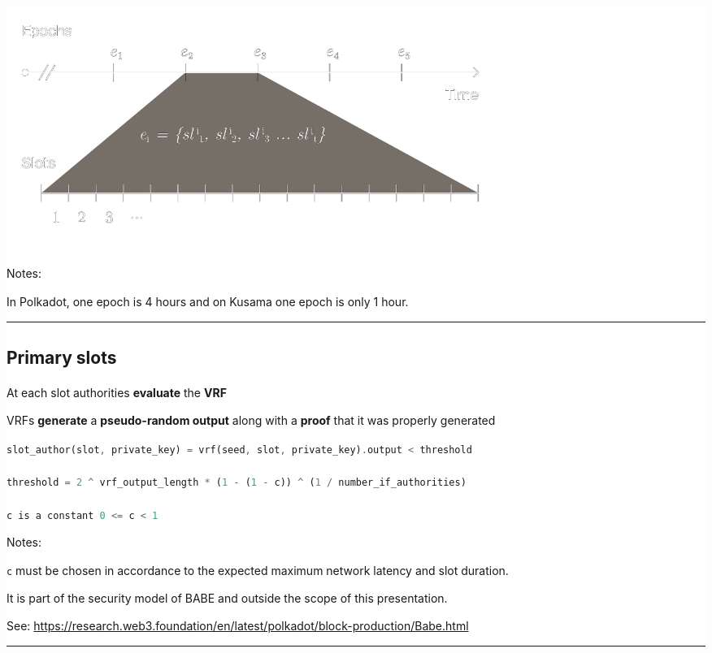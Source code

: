 <img style="width: 600px" src="../../../assets/img/4-Substrate/4.6-slot-assignment.png"/>

</widget-column>
</widget-columns>

Notes:

In Polkadot, one epoch is 4 hours and on Kusama one epoch is only 1 hour.

---

## Primary slots

At each slot authorities **evaluate** the **VRF**

VRFs **generate** a **pseudo-random output** along with a **proof** that it was properly generated

```rust
slot_author(slot, private_key) = vrf(seed, slot, private_key).output < threshold

threshold = 2 ^ vrf_output_length * (1 - (1 - c)) ^ (1 / number_if_authorities)

c is a constant 0 <= c < 1
```

Notes:

`c` must be chosen in accordance to the expected maximum network latency and slot duration.

It is part of the security model of BABE and outside the scope of this presentation.

See: https://research.web3.foundation/en/latest/polkadot/block-production/Babe.html

---

